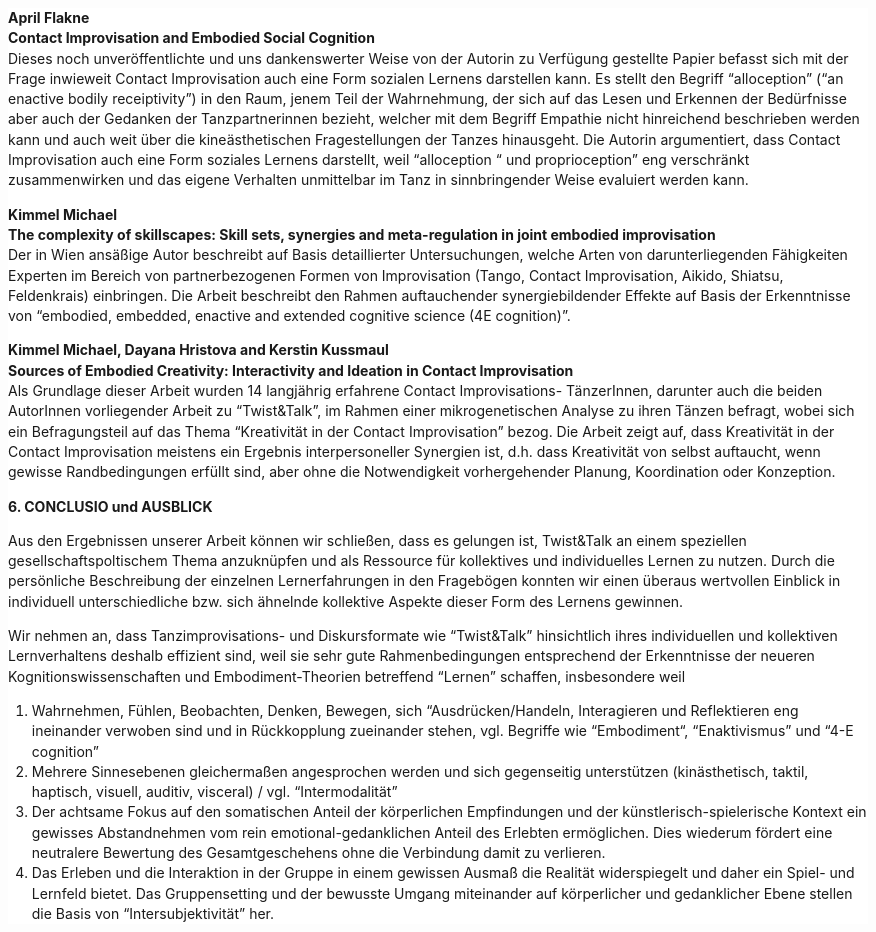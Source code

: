 **April Flakne**\
**Contact Improvisation and Embodied Social Cognition**\
Dieses noch unveröffentlichte und uns dankenswerter Weise von der Autorin zu Verfügung gestellte Papier befasst sich mit der Frage inwieweit Contact Improvisation auch eine Form sozialen Lernens darstellen kann. Es stellt den Begriff “alloception” (“an enactive bodily receiptivity”) in den Raum, jenem Teil der Wahrnehmung, der sich auf das Lesen und Erkennen der Bedürfnisse aber auch der Gedanken der Tanzpartnerinnen bezieht, welcher mit dem Begriff Empathie nicht hinreichend beschrieben werden kann und auch weit über die kineästhetischen Fragestellungen der Tanzes hinausgeht. Die Autorin argumentiert, dass Contact Improvisation auch eine Form soziales Lernens darstellt, weil “alloception “ und proprioception” eng verschränkt zusammenwirken und das eigene Verhalten unmittelbar im Tanz in sinnbringender Weise evaluiert werden kann.

**Kimmel Michael**\
**The complexity of skillscapes: Skill sets, synergies and meta-regulation in joint embodied improvisation**\
Der in Wien ansäßige Autor beschreibt auf Basis detaillierter Untersuchungen, welche Arten von darunterliegenden Fähigkeiten Experten im Bereich von partnerbezogenen Formen von Improvisation (Tango, Contact Improvisation, Aikido, Shiatsu, Feldenkrais) einbringen. Die Arbeit beschreibt den Rahmen auftauchender synergiebildender Effekte auf Basis der Erkenntnisse von “embodied, embedded, enactive and extended cognitive science (4E cognition)”.

**Kimmel Michael, Dayana Hristova and Kerstin Kussmaul**\
**Sources of Embodied Creativity: Interactivity and Ideation in Contact Improvisation**\
Als Grundlage dieser Arbeit wurden 14 langjährig erfahrene Contact Improvisations- TänzerInnen, darunter auch die beiden AutorInnen vorliegender Arbeit zu “Twist&Talk”, im Rahmen einer mikrogenetischen Analyse zu ihren Tänzen befragt, wobei sich ein Befragungsteil auf das Thema “Kreativität in der Contact Improvisation” bezog. Die Arbeit zeigt auf, dass Kreativität in der Contact Improvisation meistens ein Ergebnis interpersoneller Synergien ist, d.h. dass Kreativität von selbst auftaucht, wenn gewisse Randbedingungen erfüllt sind, aber ohne die Notwendigkeit vorhergehender Planung, Koordination oder Konzeption.

**6. CONCLUSIO und AUSBLICK**

Aus den Ergebnissen unserer Arbeit können wir schließen, dass es gelungen ist, Twist&Talk an einem speziellen gesellschaftspoltischem Thema anzuknüpfen und als Ressource für kollektives und individuelles Lernen zu nutzen. Durch die persönliche Beschreibung der einzelnen Lernerfahrungen in den Fragebögen konnten wir einen überaus wertvollen Einblick in individuell unterschiedliche bzw. sich ähnelnde kollektive Aspekte dieser Form des Lernens gewinnen. 

Wir nehmen an, dass Tanzimprovisations- und Diskursformate wie “Twist&Talk” hinsichtlich ihres individuellen und kollektiven Lernverhaltens deshalb effizient sind, weil sie sehr gute Rahmenbedingungen entsprechend der Erkenntnisse der neueren Kognitionswissenschaften und Embodiment-Theorien betreffend “Lernen” schaffen, insbesondere weil

1. Wahrnehmen, Fühlen, Beobachten, Denken, Bewegen, sich “Ausdrücken/Handeln, Interagieren und Reflektieren eng ineinander verwoben sind und in Rückkopplung zueinander stehen, vgl. Begriffe wie “Embodiment“, “Enaktivismus” und “4-E cognition”
2. Mehrere Sinnesebenen gleichermaßen angesprochen werden und sich gegenseitig unterstützen (kinästhetisch, taktil, haptisch, visuell, auditiv, visceral) / vgl. “Intermodalität”
3. Der achtsame Fokus auf den somatischen Anteil der körperlichen Empfindungen und der künstlerisch-spielerische Kontext ein gewisses Abstandnehmen vom rein emotional-gedanklichen Anteil des Erlebten ermöglichen. Dies wiederum fördert eine neutralere Bewertung des Gesamtgeschehens ohne die Verbindung damit zu verlieren.
4. Das Erleben und die Interaktion in der Gruppe in einem gewissen Ausmaß die Realität widerspiegelt und daher ein Spiel- und Lernfeld bietet. Das Gruppensetting und der bewusste Umgang miteinander auf körperlicher und gedanklicher Ebene stellen die Basis von “Intersubjektivität” her.
